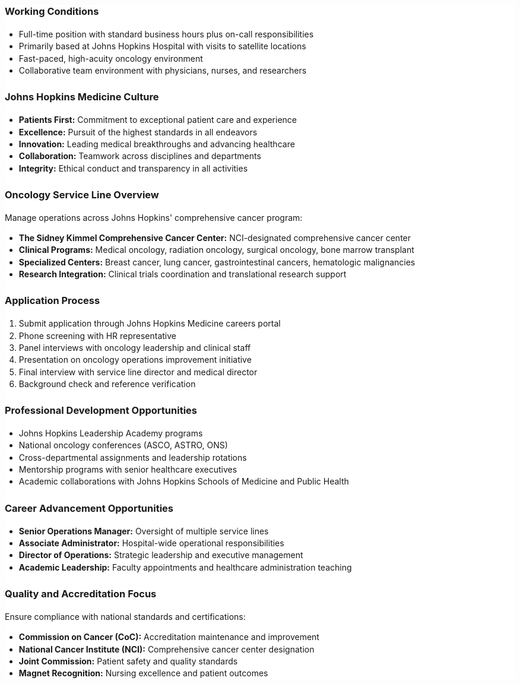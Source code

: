 ### Working Conditions
- Full-time position with standard business hours plus on-call responsibilities
- Primarily based at Johns Hopkins Hospital with visits to satellite locations
- Fast-paced, high-acuity oncology environment
- Collaborative team environment with physicians, nurses, and researchers

### Johns Hopkins Medicine Culture
- **Patients First:** Commitment to exceptional patient care and experience
- **Excellence:** Pursuit of the highest standards in all endeavors
- **Innovation:** Leading medical breakthroughs and advancing healthcare
- **Collaboration:** Teamwork across disciplines and departments
- **Integrity:** Ethical conduct and transparency in all activities

### Oncology Service Line Overview
Manage operations across Johns Hopkins' comprehensive cancer program:
- **The Sidney Kimmel Comprehensive Cancer Center:** NCI-designated comprehensive cancer center
- **Clinical Programs:** Medical oncology, radiation oncology, surgical oncology, bone marrow transplant
- **Specialized Centers:** Breast cancer, lung cancer, gastrointestinal cancers, hematologic malignancies
- **Research Integration:** Clinical trials coordination and translational research support

### Application Process
1. Submit application through Johns Hopkins Medicine careers portal
2. Phone screening with HR representative
3. Panel interviews with oncology leadership and clinical staff
4. Presentation on oncology operations improvement initiative
5. Final interview with service line director and medical director
6. Background check and reference verification

### Professional Development Opportunities
- Johns Hopkins Leadership Academy programs
- National oncology conferences (ASCO, ASTRO, ONS)
- Cross-departmental assignments and leadership rotations
- Mentorship programs with senior healthcare executives
- Academic collaborations with Johns Hopkins Schools of Medicine and Public Health

### Career Advancement Opportunities
- **Senior Operations Manager:** Oversight of multiple service lines
- **Associate Administrator:** Hospital-wide operational responsibilities
- **Director of Operations:** Strategic leadership and executive management
- **Academic Leadership:** Faculty appointments and healthcare administration teaching

### Quality and Accreditation Focus
Ensure compliance with national standards and certifications:
- **Commission on Cancer (CoC):** Accreditation maintenance and improvement
- **National Cancer Institute (NCI):** Comprehensive cancer center designation
- **Joint Commission:** Patient safety and quality standards
- **Magnet Recognition:** Nursing excellence and patient outcomes
